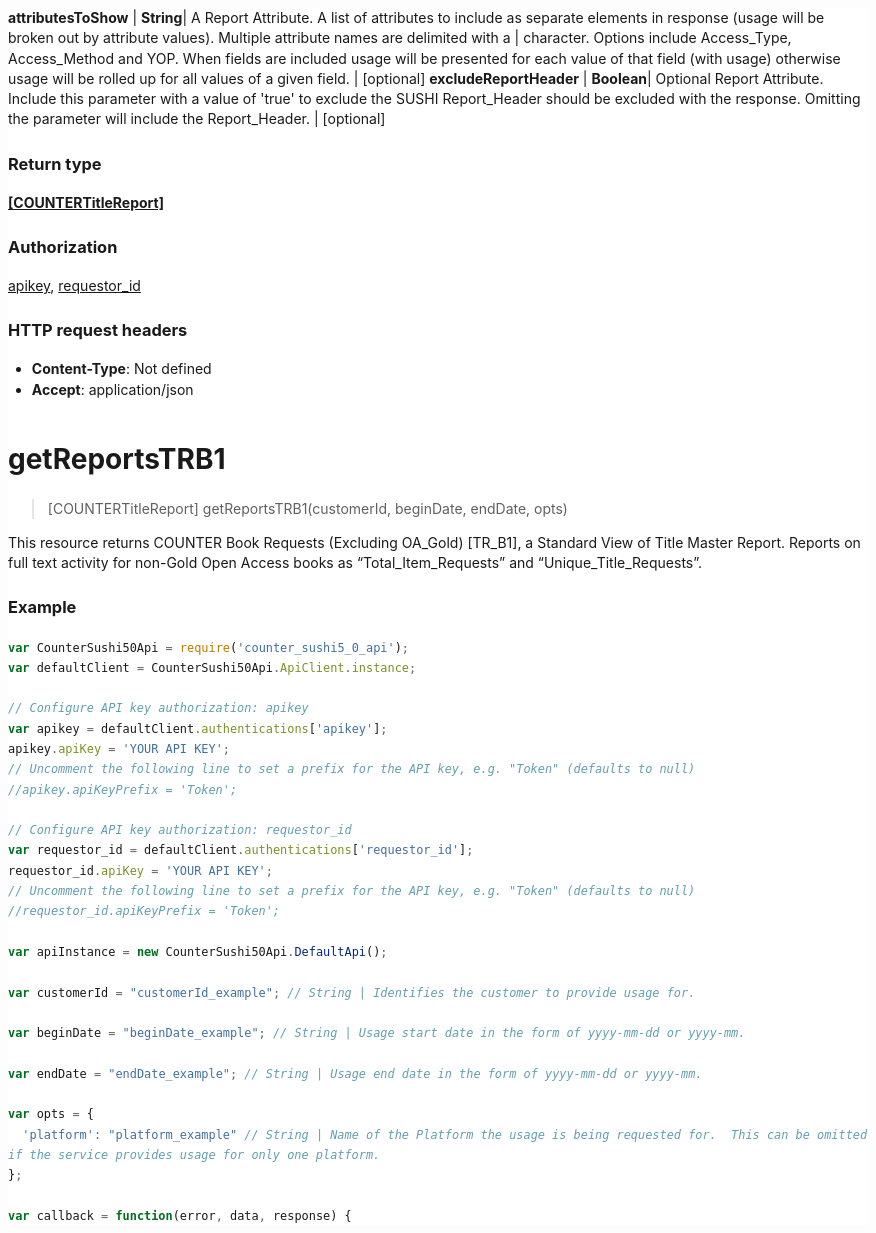  **attributesToShow** | **String**| A Report Attribute. A list of attributes to include as separate elements in response (usage will be broken out by attribute values).  Multiple attribute names are delimited with a | character.  Options include Access_Type, Access_Method and YOP. When fields are included usage will be presented for each value of that field (with usage) otherwise usage will be rolled up for all values of a given field. | [optional] 
 **excludeReportHeader** | **Boolean**| Optional Report Attribute. Include this parameter with a value of &#39;true&#39; to exclude the SUSHI Report_Header should be excluded with the response. Omitting the parameter will include the Report_Header. | [optional] 

### Return type

[**[COUNTERTitleReport]**](COUNTERTitleReport.md)

### Authorization

[apikey](../README.md#apikey), [requestor_id](../README.md#requestor_id)

### HTTP request headers

 - **Content-Type**: Not defined
 - **Accept**: application/json

<a name="getReportsTRB1"></a>
# **getReportsTRB1**
> [COUNTERTitleReport] getReportsTRB1(customerId, beginDate, endDate, opts)



This resource returns COUNTER Book Requests (Excluding OA_Gold) [TR_B1], a Standard View of Title Master Report. Reports on full text activity for non-Gold Open Access books as “Total_Item_Requests” and “Unique_Title_Requests”.

### Example
```javascript
var CounterSushi50Api = require('counter_sushi5_0_api');
var defaultClient = CounterSushi50Api.ApiClient.instance;

// Configure API key authorization: apikey
var apikey = defaultClient.authentications['apikey'];
apikey.apiKey = 'YOUR API KEY';
// Uncomment the following line to set a prefix for the API key, e.g. "Token" (defaults to null)
//apikey.apiKeyPrefix = 'Token';

// Configure API key authorization: requestor_id
var requestor_id = defaultClient.authentications['requestor_id'];
requestor_id.apiKey = 'YOUR API KEY';
// Uncomment the following line to set a prefix for the API key, e.g. "Token" (defaults to null)
//requestor_id.apiKeyPrefix = 'Token';

var apiInstance = new CounterSushi50Api.DefaultApi();

var customerId = "customerId_example"; // String | Identifies the customer to provide usage for.

var beginDate = "beginDate_example"; // String | Usage start date in the form of yyyy-mm-dd or yyyy-mm.

var endDate = "endDate_example"; // String | Usage end date in the form of yyyy-mm-dd or yyyy-mm.

var opts = { 
  'platform': "platform_example" // String | Name of the Platform the usage is being requested for.  This can be omitted if the service provides usage for only one platform.
};

var callback = function(error, data, response) {
```